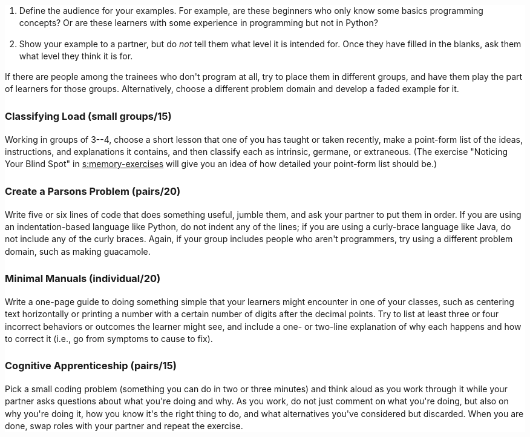 1. Define the audience for your examples. For example, are these
   beginners who only know some basics programming concepts? Or are
   these learners with some experience in programming but not in
   Python?

1. Show your example to a partner, but do *not* tell them what level it
   is intended for. Once they have filled in the blanks, ask them what
   level they think it is for.

If there are people among the trainees who don't program at all, try to
place them in different groups, and have them play the part of learners
for those groups. Alternatively, choose a different problem domain and
develop a faded example for it.

### Classifying Load (small groups/15)

Working in groups of 3--4, choose a short lesson that one of you has
taught or taken recently, make a point-form list of the ideas,
instructions, and explanations it contains, and then classify each as
intrinsic, germane, or extraneous. (The exercise "Noticing Your Blind
Spot" in [s:memory-exercises](#REF) will give you an idea of how
detailed your point-form list should be.)

### Create a Parsons Problem (pairs/20)

Write five or six lines of code that does something useful, jumble them,
and ask your partner to put them in order. If you are using an
indentation-based language like Python, do not indent any of the lines;
if you are using a curly-brace language like Java, do not include any of
the curly braces. Again, if your group includes people who aren't
programmers, try using a different problem domain, such as making
guacamole.

### Minimal Manuals (individual/20)

Write a one-page guide to doing something simple that your learners
might encounter in one of your classes, such as centering text
horizontally or printing a number with a certain number of digits after
the decimal points. Try to list at least three or four incorrect
behaviors or outcomes the learner might see, and include a one- or
two-line explanation of why each happens and how to correct it (i.e., go
from symptoms to cause to fix).

### Cognitive Apprenticeship (pairs/15)

Pick a small coding problem (something you can do in two or three
minutes) and think aloud as you work through it while your partner asks
questions about what you're doing and why. As you work, do not just
comment on what you're doing, but also on why you're doing it, how you
know it's the right thing to do, and what alternatives you've considered
but discarded. When you are done, swap roles with your partner and
repeat the exercise.
